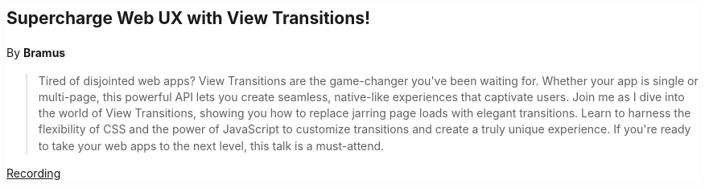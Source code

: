 ## Supercharge Web UX with View Transitions!

By **Bramus**

> Tired of disjointed web apps? View Transitions are the game-changer you've been waiting for. Whether your app is single or multi-page, this powerful API lets you create seamless, native-like experiences that captivate users. Join me as I dive into the world of View Transitions, showing you how to replace jarring page loads with elegant transitions. Learn to harness the flexibility of CSS and the power of JavaScript to customize transitions and create a truly unique experience. If you're ready to take your web apps to the next level, this talk is a must-attend.

[Recording](https://youtu.be/pMaAHpKFEAo?feature=shared)
